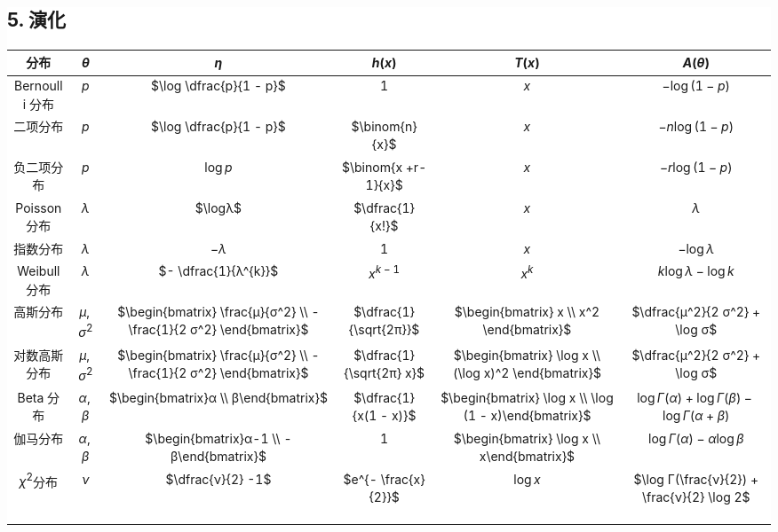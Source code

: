 ## 5. 演化

|      分布      |   $θ$    |                                $η$                                 |          $h(x)$          |                        $T(x)$                         |                   $A(θ)$                   |
| :------------: | :------: | :----------------------------------------------------------------: | :----------------------: | :---------------------------------------------------: | :----------------------------------------: |
| Bernoulli 分布 |   $p$    |                      $\log \dfrac{p}{1 - p}$                       |           $1$            |                          $x$                          |              $- \log (1 - p)$              |
|    二项分布    |   $p$    |                      $\log \dfrac{p}{1 - p}$                       |      $\binom{n}{x}$      |                          $x$                          |              $-n\log (1 - p)$              |
|   负二项分布   |   $p$    |                              $\log p$                              |   $\binom{x +r-1}{x}$    |                          $x$                          |             $-r \log (1 - p)$              |
|  Poisson 分布  |   $λ$    |                              $\logλ$                               |     $\dfrac{1}{x!}$      |                          $x$                          |                    $λ$                     |
|    指数分布    |   $λ$    |                               $- λ$                                |           $1$            |                          $x$                          |                 $- \log λ$                 |
|  Weibull 分布  |   $λ$    |                        $- \dfrac{1}{λ^{k}}$                        |        $x^{k-1}$         |                        $x^{k}$                        |             $k \log λ- \log k$             |
|    高斯分布    | $μ, σ^2$ | $\begin{bmatrix} \frac{μ}{σ^2} \\ - \frac{1}{2 σ^2} \end{bmatrix}$ |  $\dfrac{1}{\sqrt{2π}}$  |       $\begin{bmatrix} x \\ x^2 \end{bmatrix}$        |       $\dfrac{μ^2}{2 σ^2} + \log σ$        |
|  对数高斯分布  | $μ, σ^2$ | $\begin{bmatrix} \frac{μ}{σ^2} \\ - \frac{1}{2 σ^2} \end{bmatrix}$ | $\dfrac{1}{\sqrt{2π} x}$ | $\begin{bmatrix} \log x \\ (\log x)^2 \end{bmatrix}$  |       $\dfrac{μ^2}{2 σ^2} + \log σ$        |
|    Beta 分布    |  $α, β$  |                $\begin{bmatrix}α \\ β\end{bmatrix}$                |  $\dfrac{1}{x(1 - x)}$   | $\begin{bmatrix} \log x \\ \log (1 - x)\end{bmatrix}$ |   $\log Γ(α) + \log Γ(β) - \log Γ(α+ β)$   |
|    伽马分布    |  $α, β$  |              $\begin{bmatrix}α-1 \\ - β\end{bmatrix}$              |           $1$            |      $\begin{bmatrix} \log x \\ x\end{bmatrix}$       |           $\log Γ(α) - α \log β$           |
|   $χ^2$分布    |   $ν$    |                         $\dfrac{ν}{2} -1$                          |   $e^{- \frac{x}{2}}$    |                       $\log x$                        | $\log Γ(\frac{ν}{2}) + \frac{ν}{2} \log 2$ |
|                |          |                                                                    |                          |                                                       |                                            |
|                |          |                                                                    |                          |                                                       |                                            |
|                |          |                                                                    |                          |                                                       |                                            |
